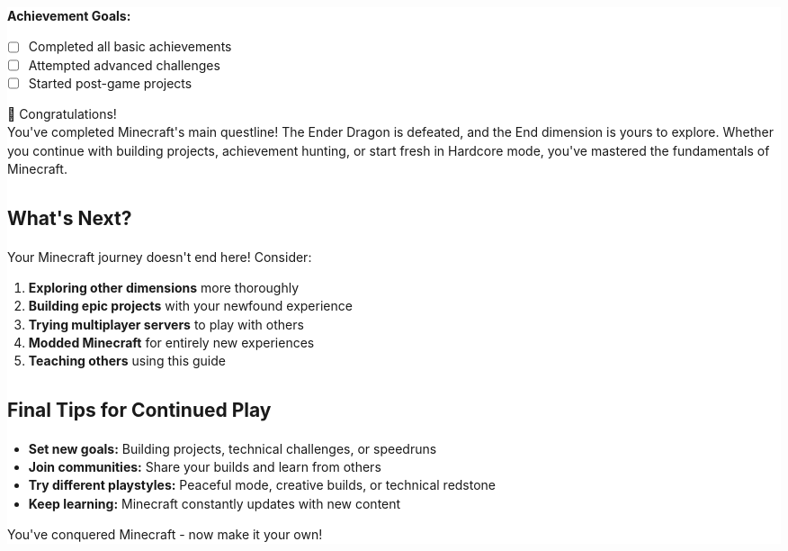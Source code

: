 **Achievement Goals:**
- [ ] Completed all basic achievements
- [ ] Attempted advanced challenges
- [ ] Started post-game projects

<div class="tip-box success">
  <div class="tip-title">🎉 Congratulations!</div>
  You've completed Minecraft's main questline! The Ender Dragon is defeated, and the End dimension is yours to explore. Whether you continue with building projects, achievement hunting, or start fresh in Hardcore mode, you've mastered the fundamentals of Minecraft.
</div>

## What's Next?

Your Minecraft journey doesn't end here! Consider:

1. **Exploring other dimensions** more thoroughly
2. **Building epic projects** with your newfound experience
3. **Trying multiplayer servers** to play with others
4. **Modded Minecraft** for entirely new experiences
5. **Teaching others** using this guide

## Final Tips for Continued Play

- **Set new goals:** Building projects, technical challenges, or speedruns
- **Join communities:** Share your builds and learn from others
- **Try different playstyles:** Peaceful mode, creative builds, or technical redstone
- **Keep learning:** Minecraft constantly updates with new content

You've conquered Minecraft - now make it your own!